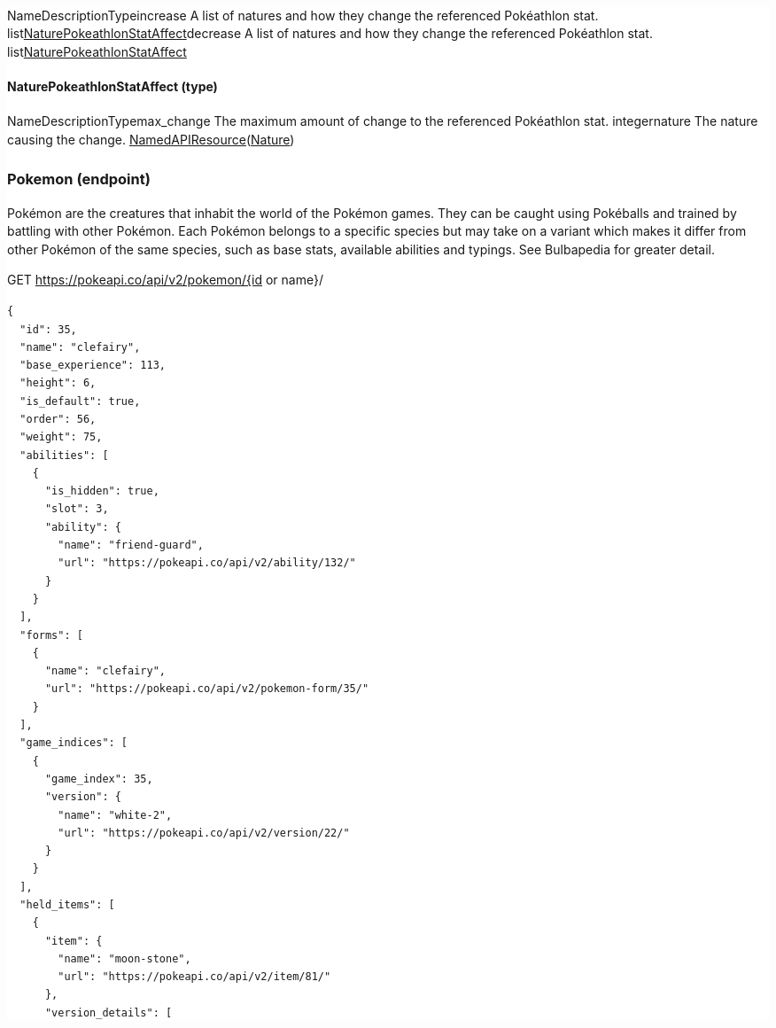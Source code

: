 NameDescriptionTypeincrease
A list of natures and how they change the referenced Pokéathlon stat.
list[NaturePokeathlonStatAffect](https://pokeapi.co/docs/v2#naturepokeathlonstataffect)decrease
A list of natures and how they change the referenced Pokéathlon stat.
list[NaturePokeathlonStatAffect](https://pokeapi.co/docs/v2#naturepokeathlonstataffect)

#### NaturePokeathlonStatAffect (type)

NameDescriptionTypemax_change
The maximum amount of change to the referenced Pokéathlon stat.
integernature
The nature causing the change.
[NamedAPIResource](https://pokeapi.co/docs/v2#namedapiresource)([Nature](https://pokeapi.co/docs/v2#nature))

### Pokemon (endpoint)

Pokémon are the creatures that inhabit the world of the Pokémon games. They can be caught using Pokéballs and trained by battling with other Pokémon.  Each Pokémon belongs to a specific species but may take on a variant which makes it differ from other Pokémon of the same species, such as base stats, available abilities and typings. See Bulbapedia for greater detail.

GET https://pokeapi.co/api/v2/pokemon/{id or name}/

```
{
  "id": 35,
  "name": "clefairy",
  "base_experience": 113,
  "height": 6,
  "is_default": true,
  "order": 56,
  "weight": 75,
  "abilities": [
    {
      "is_hidden": true,
      "slot": 3,
      "ability": {
        "name": "friend-guard",
        "url": "https://pokeapi.co/api/v2/ability/132/"
      }
    }
  ],
  "forms": [
    {
      "name": "clefairy",
      "url": "https://pokeapi.co/api/v2/pokemon-form/35/"
    }
  ],
  "game_indices": [
    {
      "game_index": 35,
      "version": {
        "name": "white-2",
        "url": "https://pokeapi.co/api/v2/version/22/"
      }
    }
  ],
  "held_items": [
    {
      "item": {
        "name": "moon-stone",
        "url": "https://pokeapi.co/api/v2/item/81/"
      },
      "version_details": [
```